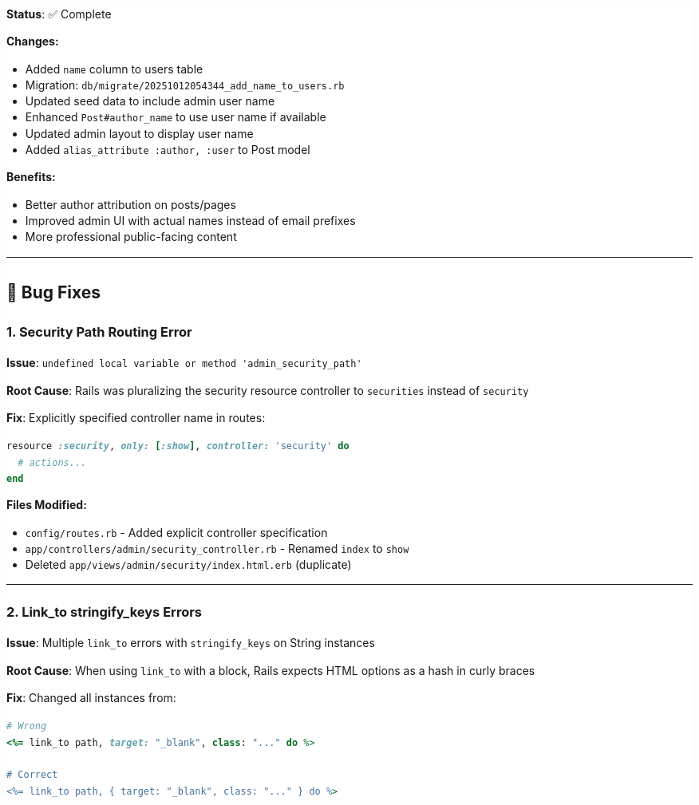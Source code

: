 **Status**: ✅ Complete

**Changes:**
- Added `name` column to users table
- Migration: `db/migrate/20251012054344_add_name_to_users.rb`
- Updated seed data to include admin user name
- Enhanced `Post#author_name` to use user name if available
- Updated admin layout to display user name
- Added `alias_attribute :author, :user` to Post model

**Benefits:**
- Better author attribution on posts/pages
- Improved admin UI with actual names instead of email prefixes
- More professional public-facing content

---

## 🐛 Bug Fixes

### 1. Security Path Routing Error

**Issue**: `undefined local variable or method 'admin_security_path'`

**Root Cause**: Rails was pluralizing the security resource controller to `securities` instead of `security`

**Fix**: Explicitly specified controller name in routes:
```ruby
resource :security, only: [:show], controller: 'security' do
  # actions...
end
```

**Files Modified:**
- `config/routes.rb` - Added explicit controller specification
- `app/controllers/admin/security_controller.rb` - Renamed `index` to `show`
- Deleted `app/views/admin/security/index.html.erb` (duplicate)

---

### 2. Link_to stringify_keys Errors

**Issue**: Multiple `link_to` errors with `stringify_keys` on String instances

**Root Cause**: When using `link_to` with a block, Rails expects HTML options as a hash in curly braces

**Fix**: Changed all instances from:
```ruby
# Wrong
<%= link_to path, target: "_blank", class: "..." do %>

# Correct
<%= link_to path, { target: "_blank", class: "..." } do %>
```
